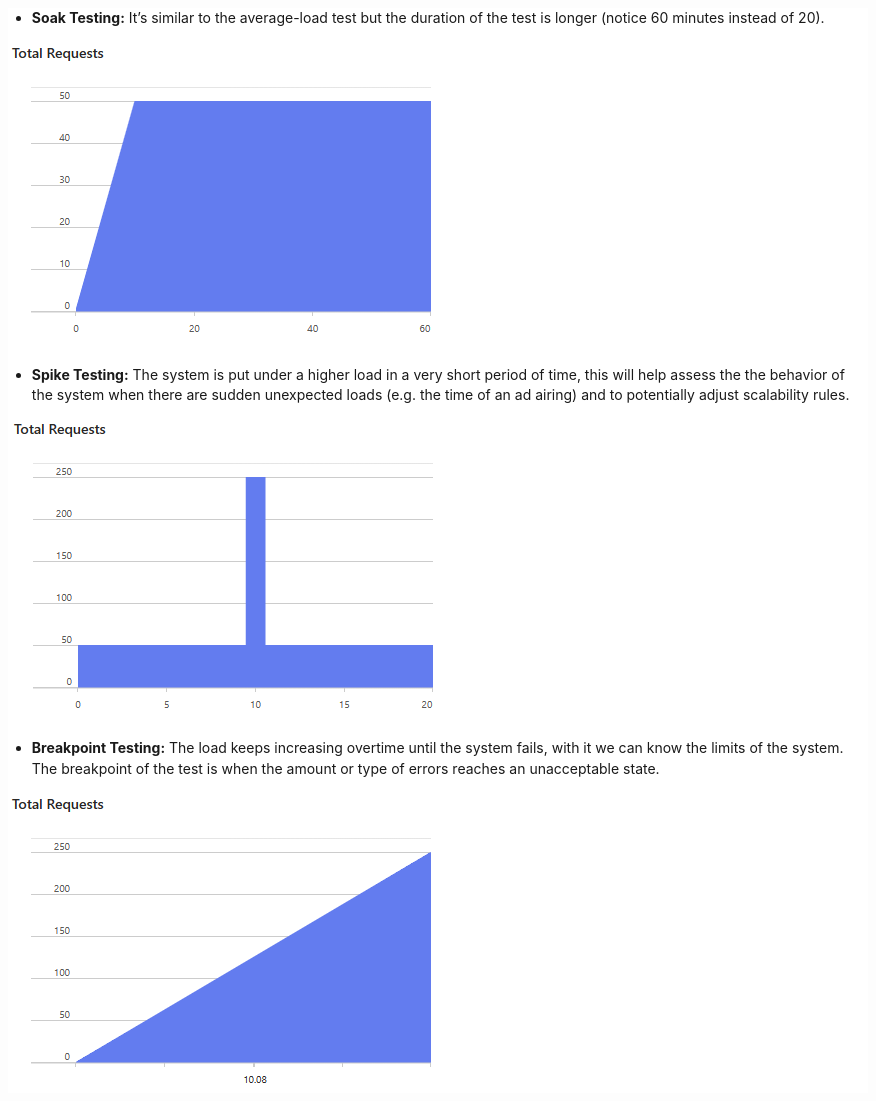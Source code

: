 - **Soak Testing:** It’s similar to the average-load test but the duration of the test is longer (notice 60 minutes instead of 20).

![Untitled](Introduction%20to%20Load%20testing%20with%20Azure%20Load%20Testi%2041121349dff54beba1f8c11a11c90ffb/Untitled%202.png)

- **Spike Testing:** The system is put under a higher load in a very short period of time, this will help assess the the behavior of the system when there are sudden unexpected loads (e.g. the time of an ad airing) and to potentially adjust scalability rules.

![Untitled](Introduction%20to%20Load%20testing%20with%20Azure%20Load%20Testi%2041121349dff54beba1f8c11a11c90ffb/Untitled%203.png)

- **Breakpoint Testing:** The load keeps increasing overtime until the system fails, with it we can know the limits of the system. The breakpoint of the test is when the amount or type of errors reaches an unacceptable state.

![Untitled](Introduction%20to%20Load%20testing%20with%20Azure%20Load%20Testi%2041121349dff54beba1f8c11a11c90ffb/Untitled%204.png)
